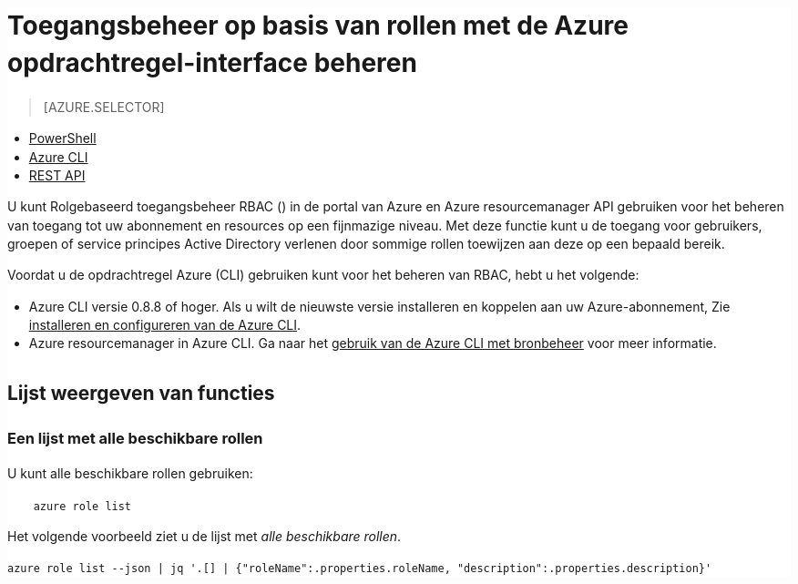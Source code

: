 <properties
    pageTitle="Rolgebaseerd toegangsbeheer (RBAC) met Azure CLI beheren | Microsoft Azure"
    description="Informatie over het beheren van Rolgebaseerd toegangsbeheer (RBAC) met de Azure opdrachtregel-interface door de vermelding van rollen en rol acties en rollen toewijzen aan het abonnement en -toepassing bereiken."
    services="active-directory"
    documentationCenter=""
    authors="kgremban"
    manager="femila"
    editor=""/>

<tags
    ms.service="active-directory"
    ms.devlang="na"
    ms.topic="article"
    ms.tgt_pltfrm="na"
    ms.workload="identity"
    ms.date="07/22/2016"
    ms.author="kgremban"/>

# <a name="manage-role-based-access-control-with-the-azure-command-line-interface"></a>Toegangsbeheer op basis van rollen met de Azure opdrachtregel-interface beheren

> [AZURE.SELECTOR]
- [PowerShell](role-based-access-control-manage-access-powershell.md)
- [Azure CLI](role-based-access-control-manage-access-azure-cli.md)
- [REST API](role-based-access-control-manage-access-rest.md)

U kunt Rolgebaseerd toegangsbeheer RBAC () in de portal van Azure en Azure resourcemanager API gebruiken voor het beheren van toegang tot uw abonnement en resources op een fijnmazige niveau. Met deze functie kunt u de toegang voor gebruikers, groepen of service principes Active Directory verlenen door sommige rollen toewijzen aan deze op een bepaald bereik.

Voordat u de opdrachtregel Azure (CLI) gebruiken kunt voor het beheren van RBAC, hebt u het volgende:

- Azure CLI versie 0.8.8 of hoger. Als u wilt de nieuwste versie installeren en koppelen aan uw Azure-abonnement, Zie [installeren en configureren van de Azure CLI](../xplat-cli-install.md).
- Azure resourcemanager in Azure CLI. Ga naar het [gebruik van de Azure CLI met bronbeheer](../xplat-cli-azure-resource-manager.md) voor meer informatie.

## <a name="list-roles"></a>Lijst weergeven van functies

### <a name="list-all-available-roles"></a>Een lijst met alle beschikbare rollen
U kunt alle beschikbare rollen gebruiken:

        azure role list

Het volgende voorbeeld ziet u de lijst met *alle beschikbare rollen*.

```
azure role list --json | jq '.[] | {"roleName":.properties.roleName, "description":.properties.description}'
```
